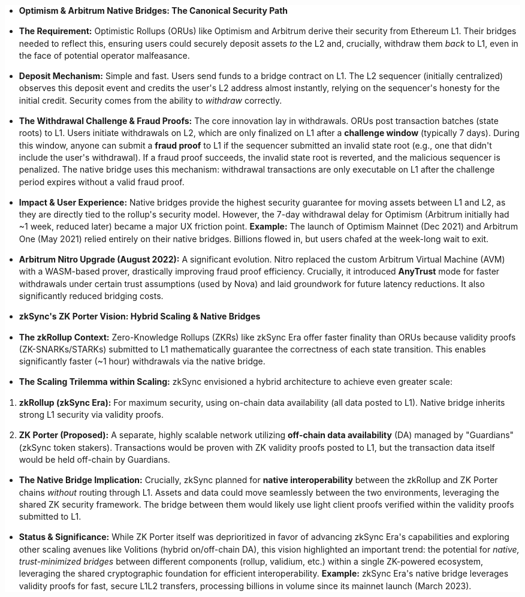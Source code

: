 *   **Optimism & Arbitrum Native Bridges: The Canonical Security Path**

*   **The Requirement:** Optimistic Rollups (ORUs) like Optimism and Arbitrum derive their security from Ethereum L1. Their bridges needed to reflect this, ensuring users could securely deposit assets *to* the L2 and, crucially, withdraw them *back* to L1, even in the face of potential operator malfeasance.

*   **Deposit Mechanism:** Simple and fast. Users send funds to a bridge contract on L1. The L2 sequencer (initially centralized) observes this deposit event and credits the user's L2 address almost instantly, relying on the sequencer's honesty for the initial credit. Security comes from the ability to *withdraw* correctly.

*   **The Withdrawal Challenge & Fraud Proofs:** The core innovation lay in withdrawals. ORUs post transaction batches (state roots) to L1. Users initiate withdrawals on L2, which are only finalized on L1 after a **challenge window** (typically 7 days). During this window, anyone can submit a **fraud proof** to L1 if the sequencer submitted an invalid state root (e.g., one that didn't include the user's withdrawal). If a fraud proof succeeds, the invalid state root is reverted, and the malicious sequencer is penalized. The native bridge uses this mechanism: withdrawal transactions are only executable on L1 after the challenge period expires without a valid fraud proof.

*   **Impact & User Experience:** Native bridges provide the highest security guarantee for moving assets between L1 and L2, as they are directly tied to the rollup's security model. However, the 7-day withdrawal delay for Optimism (Arbitrum initially had ~1 week, reduced later) became a major UX friction point. **Example:** The launch of Optimism Mainnet (Dec 2021) and Arbitrum One (May 2021) relied entirely on their native bridges. Billions flowed in, but users chafed at the week-long wait to exit.

*   **Arbitrum Nitro Upgrade (August 2022):** A significant evolution. Nitro replaced the custom Arbitrum Virtual Machine (AVM) with a WASM-based prover, drastically improving fraud proof efficiency. Crucially, it introduced **AnyTrust** mode for faster withdrawals under certain trust assumptions (used by Nova) and laid groundwork for future latency reductions. It also significantly reduced bridging costs.

*   **zkSync's ZK Porter Vision: Hybrid Scaling & Native Bridges**

*   **The zkRollup Context:** Zero-Knowledge Rollups (ZKRs) like zkSync Era offer faster finality than ORUs because validity proofs (ZK-SNARKs/STARKs) submitted to L1 mathematically guarantee the correctness of each state transition. This enables significantly faster (~1 hour) withdrawals via the native bridge.

*   **The Scaling Trilemma within Scaling:** zkSync envisioned a hybrid architecture to achieve even greater scale:

1.  **zkRollup (zkSync Era):** For maximum security, using on-chain data availability (all data posted to L1). Native bridge inherits strong L1 security via validity proofs.

2.  **ZK Porter (Proposed):** A separate, highly scalable network utilizing **off-chain data availability** (DA) managed by "Guardians" (zkSync token stakers). Transactions would be proven with ZK validity proofs posted to L1, but the transaction data itself would be held off-chain by Guardians.

*   **The Native Bridge Implication:** Crucially, zkSync planned for **native interoperability** between the zkRollup and ZK Porter chains *without* routing through L1. Assets and data could move seamlessly between the two environments, leveraging the shared ZK security framework. The bridge between them would likely use light client proofs verified within the validity proofs submitted to L1.

*   **Status & Significance:** While ZK Porter itself was deprioritized in favor of advancing zkSync Era's capabilities and exploring other scaling avenues like Volitions (hybrid on/off-chain DA), this vision highlighted an important trend: the potential for *native, trust-minimized bridges* between different components (rollup, validium, etc.) within a single ZK-powered ecosystem, leveraging the shared cryptographic foundation for efficient interoperability. **Example:** zkSync Era's native bridge leverages validity proofs for fast, secure L1L2 transfers, processing billions in volume since its mainnet launch (March 2023).
